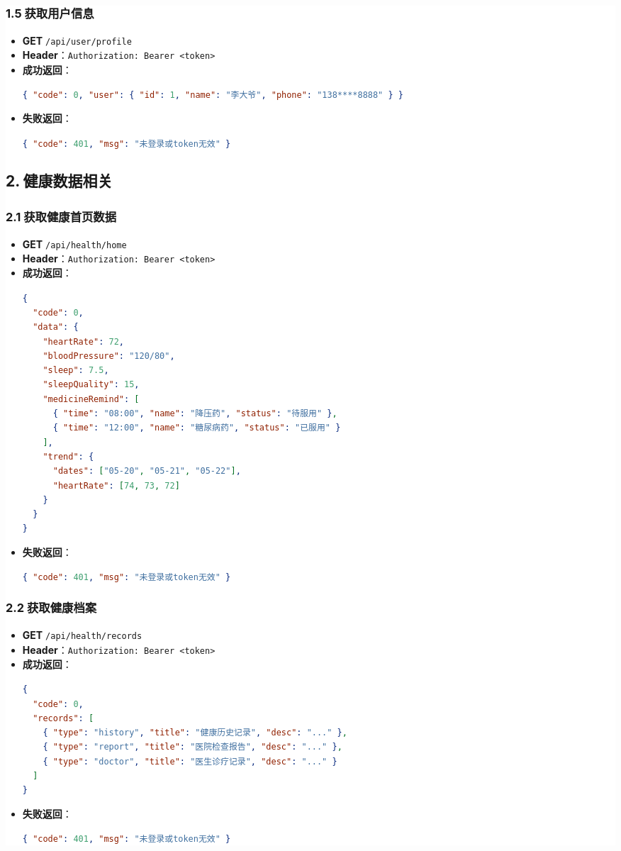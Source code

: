 ### 1.5 获取用户信息
- **GET** `/api/user/profile`
- **Header**：`Authorization: Bearer <token>`
- **成功返回**：
  ```json
  { "code": 0, "user": { "id": 1, "name": "李大爷", "phone": "138****8888" } }
  ```
- **失败返回**：
  ```json
  { "code": 401, "msg": "未登录或token无效" }
  ```

## 2. 健康数据相关

### 2.1 获取健康首页数据
- **GET** `/api/health/home`
- **Header**：`Authorization: Bearer <token>`
- **成功返回**：
  ```json
  {
    "code": 0,
    "data": {
      "heartRate": 72,
      "bloodPressure": "120/80",
      "sleep": 7.5,
      "sleepQuality": 15,
      "medicineRemind": [
        { "time": "08:00", "name": "降压药", "status": "待服用" },
        { "time": "12:00", "name": "糖尿病药", "status": "已服用" }
      ],
      "trend": {
        "dates": ["05-20", "05-21", "05-22"],
        "heartRate": [74, 73, 72]
      }
    }
  }
  ```
- **失败返回**：
  ```json
  { "code": 401, "msg": "未登录或token无效" }
  ```

### 2.2 获取健康档案
- **GET** `/api/health/records`
- **Header**：`Authorization: Bearer <token>`
- **成功返回**：
  ```json
  {
    "code": 0,
    "records": [
      { "type": "history", "title": "健康历史记录", "desc": "..." },
      { "type": "report", "title": "医院检查报告", "desc": "..." },
      { "type": "doctor", "title": "医生诊疗记录", "desc": "..." }
    ]
  }
  ```
- **失败返回**：
  ```json
  { "code": 401, "msg": "未登录或token无效" }
  ```
